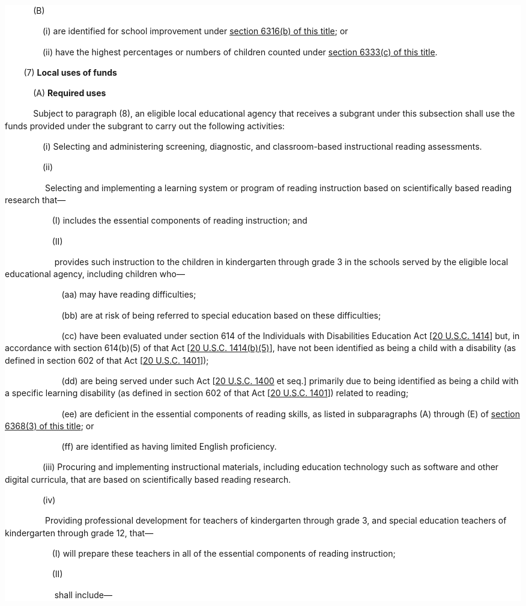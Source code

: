             (B)

                (i) are identified for school improvement under [section 6316(b) of this title][/us/usc/t20/s6316/b]; or

                (ii) have the highest percentages or numbers of children counted under [section 6333(c) of this title][/us/usc/t20/s6333/c].

        (7) __Local uses of funds__ 

            (A) __Required uses__ 

            Subject to paragraph (8), an eligible local educational agency that receives a subgrant under this subsection shall use the funds provided under the subgrant to carry out the following activities:

                (i) Selecting and administering screening, diagnostic, and classroom-based instructional reading assessments.

                (ii)

                 Selecting and implementing a learning system or program of reading instruction based on scientifically based reading research that—

                    (I) includes the essential components of reading instruction; and

                    (II)

                     provides such instruction to the children in kindergarten through grade 3 in the schools served by the eligible local educational agency, including children who—

                        (aa) may have reading difficulties;

                        (bb) are at risk of being referred to special education based on these difficulties;

                        (cc) have been evaluated under section 614 of the Individuals with Disabilities Education Act \[[20 U.S.C. 1414][/us/usc/t20/s1414]\] but, in accordance with section 614(b)(5) of that Act \[[20 U.S.C. 1414(b)(5)][/us/usc/t20/s1414/b/5]\], have not been identified as being a child with a disability (as defined in section 602 of that Act \[[20 U.S.C. 1401][/us/usc/t20/s1401]\]);

                        (dd) are being served under such Act \[[20 U.S.C. 1400][/us/usc/t20/s1400] et seq.\] primarily due to being identified as being a child with a specific learning disability (as defined in section 602 of that Act \[[20 U.S.C. 1401][/us/usc/t20/s1401]\]) related to reading;

                        (ee) are deficient in the essential components of reading skills, as listed in subparagraphs (A) through (E) of [section 6368(3) of this title][/us/usc/t20/s6368/3]; or

                        (ff) are identified as having limited English proficiency.

                (iii) Procuring and implementing instructional materials, including education technology such as software and other digital curricula, that are based on scientifically based reading research.

                (iv)

                 Providing professional development for teachers of kindergarten through grade 3, and special education teachers of kindergarten through grade 12, that—

                    (I) will prepare these teachers in all of the essential components of reading instruction;

                    (II)

                     shall include—


[/us/usc/t20/s6363]: https://publicdocs.github.io/go/links?ns=uslm&ref=%2Fus%2Fusc%2Ft20%2Fs6363
[/us/usc/t20/s6302/b/1]: https://publicdocs.github.io/go/links?ns=uslm&ref=%2Fus%2Fusc%2Ft20%2Fs6302%2Fb%2F1
[/us/usc/t20/s6365]: https://publicdocs.github.io/go/links?ns=uslm&ref=%2Fus%2Fusc%2Ft20%2Fs6365
[/us/usc/t20/s6366]: https://publicdocs.github.io/go/links?ns=uslm&ref=%2Fus%2Fusc%2Ft20%2Fs6366
[/us/usc/t20/s6364]: https://publicdocs.github.io/go/links?ns=uslm&ref=%2Fus%2Fusc%2Ft20%2Fs6364
[/us/usc/t20/s6316/b]: https://publicdocs.github.io/go/links?ns=uslm&ref=%2Fus%2Fusc%2Ft20%2Fs6316%2Fb
[/us/usc/t20/s6333/c]: https://publicdocs.github.io/go/links?ns=uslm&ref=%2Fus%2Fusc%2Ft20%2Fs6333%2Fc
[/us/usc/t20/s1414]: https://publicdocs.github.io/go/links?ns=uslm&ref=%2Fus%2Fusc%2Ft20%2Fs1414
[/us/usc/t20/s1414/b/5]: https://publicdocs.github.io/go/links?ns=uslm&ref=%2Fus%2Fusc%2Ft20%2Fs1414%2Fb%2F5
[/us/usc/t20/s1401]: https://publicdocs.github.io/go/links?ns=uslm&ref=%2Fus%2Fusc%2Ft20%2Fs1401
[/us/usc/t20/s1400]: https://publicdocs.github.io/go/links?ns=uslm&ref=%2Fus%2Fusc%2Ft20%2Fs1400
[/us/usc/t20/s1401]: https://publicdocs.github.io/go/links?ns=uslm&ref=%2Fus%2Fusc%2Ft20%2Fs1401
[/us/usc/t20/s6368/3]: https://publicdocs.github.io/go/links?ns=uslm&ref=%2Fus%2Fusc%2Ft20%2Fs6368%2F3
[/us/usc/t20/s6319]: https://publicdocs.github.io/go/links?ns=uslm&ref=%2Fus%2Fusc%2Ft20%2Fs6319
[/us/usc/t20/s6311/b/2/C/v/II]: https://publicdocs.github.io/go/links?ns=uslm&ref=%2Fus%2Fusc%2Ft20%2Fs6311%2Fb%2F2%2FC%2Fv%2FII
[/us/usc/t20/s6363/d]: https://publicdocs.github.io/go/links?ns=uslm&ref=%2Fus%2Fusc%2Ft20%2Fs6363%2Fd
[/us/usc/t20/s6364/d]: https://publicdocs.github.io/go/links?ns=uslm&ref=%2Fus%2Fusc%2Ft20%2Fs6364%2Fd
[/us/usc/t20/s6311/b/2/C/v/II]: https://publicdocs.github.io/go/links?ns=uslm&ref=%2Fus%2Fusc%2Ft20%2Fs6311%2Fb%2F2%2FC%2Fv%2FII
[/us/usc/t20/s6311/b/2/C/v/II]: https://publicdocs.github.io/go/links?ns=uslm&ref=%2Fus%2Fusc%2Ft20%2Fs6311%2Fb%2F2%2FC%2Fv%2FII
[/us/usc/t20/s6363/c/2]: https://publicdocs.github.io/go/links?ns=uslm&ref=%2Fus%2Fusc%2Ft20%2Fs6363%2Fc%2F2
[/us/usc/t20/s1234d]: https://publicdocs.github.io/go/links?ns=uslm&ref=%2Fus%2Fusc%2Ft20%2Fs1234d
[/us/pl/89/10/s1202]: https://publicdocs.github.io/go/links?ns=uslm&ref=%2Fus%2Fpl%2F89%2F10%2Fs1202
[/us/pl/107/110/s101]: https://publicdocs.github.io/go/links?ns=uslm&ref=%2Fus%2Fpl%2F107%2F110%2Fs101
[/us/stat/115/1535]: https://publicdocs.github.io/go/links?ns=uslm&ref=%2Fus%2Fstat%2F115%2F1535
[/us/pl/108/7/s305]: https://publicdocs.github.io/go/links?ns=uslm&ref=%2Fus%2Fpl%2F108%2F7%2Fs305
[/us/stat/117/333]: https://publicdocs.github.io/go/links?ns=uslm&ref=%2Fus%2Fstat%2F117%2F333
[/us/pl/91/230]: https://publicdocs.github.io/go/links?ns=uslm&ref=%2Fus%2Fpl%2F91%2F230
[/us/stat/84/175]: https://publicdocs.github.io/go/links?ns=uslm&ref=%2Fus%2Fstat%2F84%2F175
[/us/usc/t20/s1400]: https://publicdocs.github.io/go/links?ns=uslm&ref=%2Fus%2Fusc%2Ft20%2Fs1400
[/us/pl/89/10/s1202]: https://publicdocs.github.io/go/links?ns=uslm&ref=%2Fus%2Fpl%2F89%2F10%2Fs1202
[/us/pl/103/382/s101]: https://publicdocs.github.io/go/links?ns=uslm&ref=%2Fus%2Fpl%2F103%2F382%2Fs101
[/us/stat/108/3578]: https://publicdocs.github.io/go/links?ns=uslm&ref=%2Fus%2Fstat%2F108%2F3578
[/us/pl/105/220/s251/b/2/A]: https://publicdocs.github.io/go/links?ns=uslm&ref=%2Fus%2Fpl%2F105%2F220%2Fs251%2Fb%2F2%2FA
[/us/stat/112/1079]: https://publicdocs.github.io/go/links?ns=uslm&ref=%2Fus%2Fstat%2F112%2F1079
[/us/pl/105/277/s101/f]: https://publicdocs.github.io/go/links?ns=uslm&ref=%2Fus%2Fpl%2F105%2F277%2Fs101%2Ff
[/us/stat/112/2681-337]: https://publicdocs.github.io/go/links?ns=uslm&ref=%2Fus%2Fstat%2F112%2F2681-337
[/us/pl/106/554/s1/a/4]: https://publicdocs.github.io/go/links?ns=uslm&ref=%2Fus%2Fpl%2F106%2F554%2Fs1%2Fa%2F4
[/us/stat/114/2763]: https://publicdocs.github.io/go/links?ns=uslm&ref=%2Fus%2Fstat%2F114%2F2763
[/us/pl/107/110]: https://publicdocs.github.io/go/links?ns=uslm&ref=%2Fus%2Fpl%2F107%2F110
[/us/usc/t20/s6381a]: https://publicdocs.github.io/go/links?ns=uslm&ref=%2Fus%2Fusc%2Ft20%2Fs6381a
[/us/pl/89/10/s1202]: https://publicdocs.github.io/go/links?ns=uslm&ref=%2Fus%2Fpl%2F89%2F10%2Fs1202
[/us/usc/t20/s2782]: https://publicdocs.github.io/go/links?ns=uslm&ref=%2Fus%2Fusc%2Ft20%2Fs2782
[/us/pl/89/10]: https://publicdocs.github.io/go/links?ns=uslm&ref=%2Fus%2Fpl%2F89%2F10
[/us/pl/103/382]: https://publicdocs.github.io/go/links?ns=uslm&ref=%2Fus%2Fpl%2F103%2F382
[/us/pl/108/7]: https://publicdocs.github.io/go/links?ns=uslm&ref=%2Fus%2Fpl%2F108%2F7